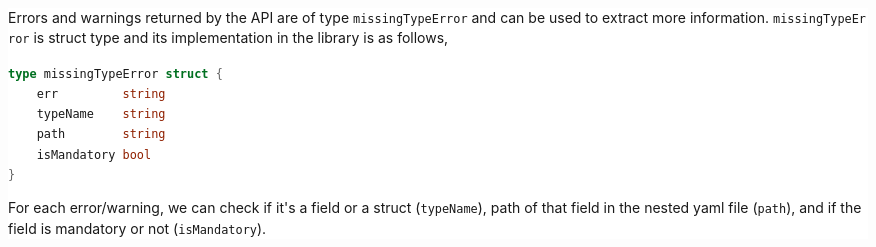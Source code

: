 Errors and warnings returned by the API are of type `missingTypeError` and can be used to extract more information. `missingTypeError` is struct type and its implementation in the library is as follows,

```go
type missingTypeError struct {
	err         string
	typeName    string
	path        string
	isMandatory bool
}
```

For each error/warning, we can check if it's a field or a struct (`typeName`), path of that field in the nested yaml file (`path`), and if the field is mandatory or not (`isMandatory`).

